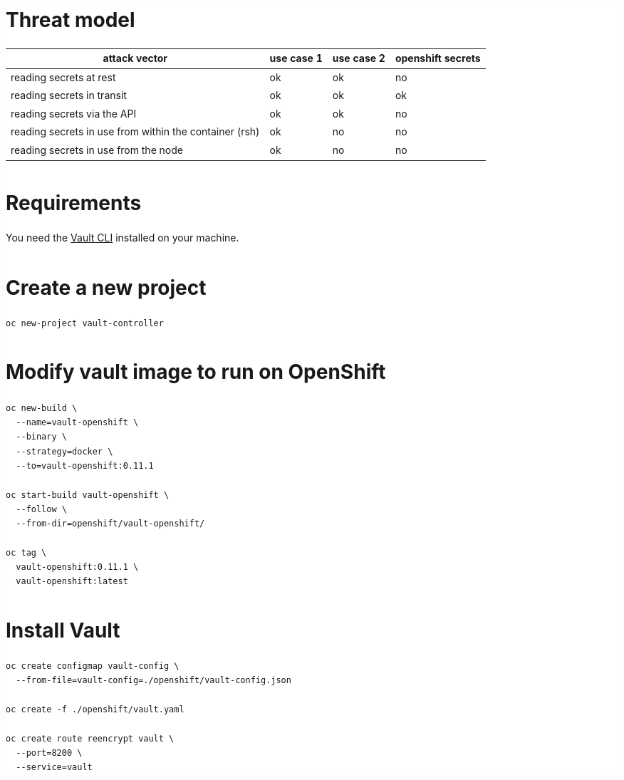 # Threat model

| attack vector  | use case 1  | use case 2  | openshift secrets  |
|---|---|---|---|
| reading secrets at rest  | ok  | ok  | no  |
| reading secrets in transit  | ok  | ok  | ok  |
| reading secrets via the API  | ok  | ok  | no  |
| reading secrets in use from within the container (rsh)  | ok  | no  | no  |
| reading secrets in use from the node  | ok  | no  | no  |

# Requirements

You need the [Vault CLI](https://releases.hashicorp.com/vault/0.11.1/) installed on your machine.

# Create a new project

```
oc new-project vault-controller
```

# Modify vault image to run on OpenShift

```
oc new-build \
  --name=vault-openshift \
  --binary \
  --strategy=docker \
  --to=vault-openshift:0.11.1
  
oc start-build vault-openshift \
  --follow \
  --from-dir=openshift/vault-openshift/

oc tag \
  vault-openshift:0.11.1 \
  vault-openshift:latest
```

# Install Vault

```
oc create configmap vault-config \
  --from-file=vault-config=./openshift/vault-config.json

oc create -f ./openshift/vault.yaml

oc create route reencrypt vault \
  --port=8200 \
  --service=vault
```
